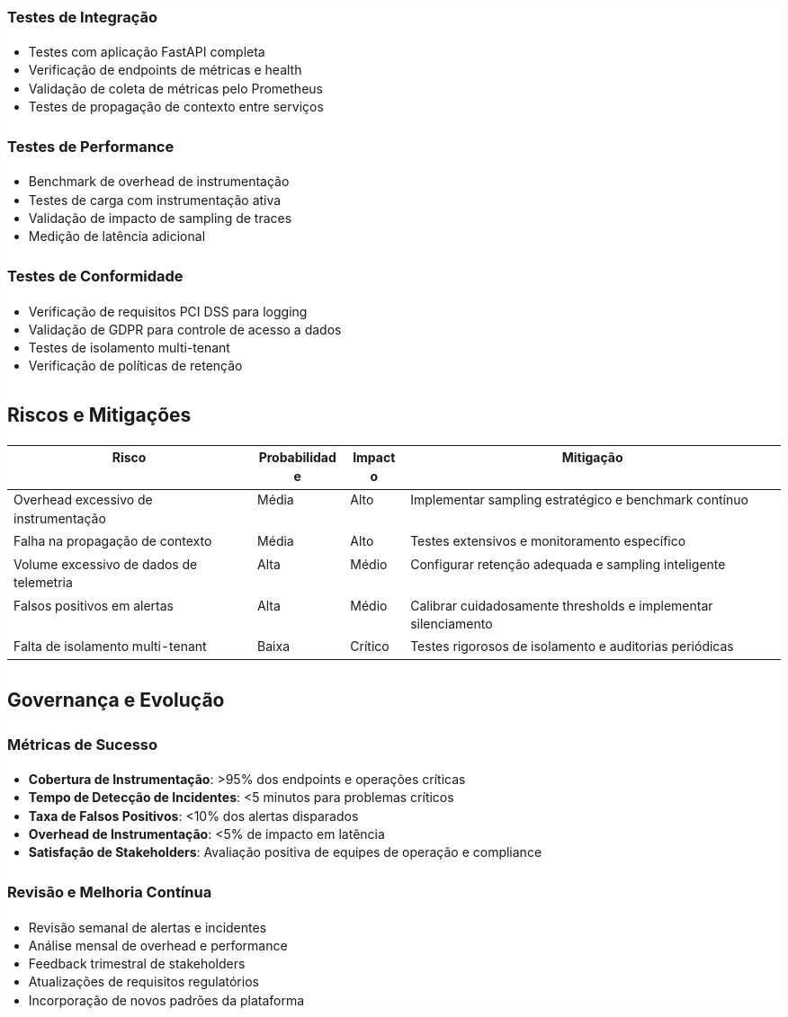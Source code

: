 ### Testes de Integração

- Testes com aplicação FastAPI completa
- Verificação de endpoints de métricas e health
- Validação de coleta de métricas pelo Prometheus
- Testes de propagação de contexto entre serviços

### Testes de Performance

- Benchmark de overhead de instrumentação
- Testes de carga com instrumentação ativa
- Validação de impacto de sampling de traces
- Medição de latência adicional

### Testes de Conformidade

- Verificação de requisitos PCI DSS para logging
- Validação de GDPR para controle de acesso a dados
- Testes de isolamento multi-tenant
- Verificação de políticas de retenção

## Riscos e Mitigações

| Risco | Probabilidade | Impacto | Mitigação |
|-------|--------------|---------|-----------|
| Overhead excessivo de instrumentação | Média | Alto | Implementar sampling estratégico e benchmark contínuo |
| Falha na propagação de contexto | Média | Alto | Testes extensivos e monitoramento específico |
| Volume excessivo de dados de telemetria | Alta | Médio | Configurar retenção adequada e sampling inteligente |
| Falsos positivos em alertas | Alta | Médio | Calibrar cuidadosamente thresholds e implementar silenciamento |
| Falta de isolamento multi-tenant | Baixa | Crítico | Testes rigorosos de isolamento e auditorias periódicas |

## Governança e Evolução

### Métricas de Sucesso

- **Cobertura de Instrumentação**: >95% dos endpoints e operações críticas
- **Tempo de Detecção de Incidentes**: <5 minutos para problemas críticos
- **Taxa de Falsos Positivos**: <10% dos alertas disparados
- **Overhead de Instrumentação**: <5% de impacto em latência
- **Satisfação de Stakeholders**: Avaliação positiva de equipes de operação e compliance

### Revisão e Melhoria Contínua

- Revisão semanal de alertas e incidentes
- Análise mensal de overhead e performance
- Feedback trimestral de stakeholders
- Atualizações de requisitos regulatórios
- Incorporação de novos padrões da plataforma
